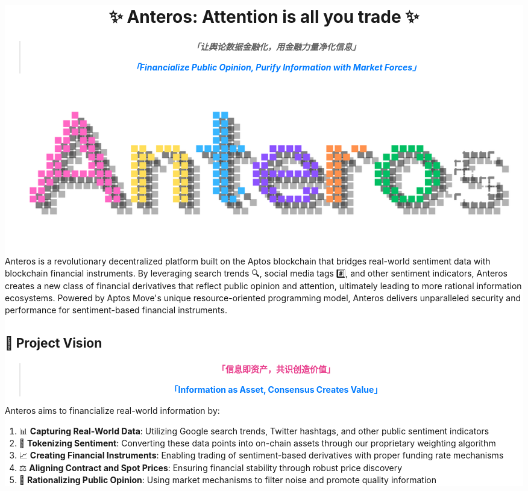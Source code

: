 <div align="center">

# ✨ Anteros: Attention is all you trade ✨

> **_「让舆论数据金融化，用金融力量净化信息」_**
> 
> <span style="color:#007BFF; font-weight:bold; font-style:italic;">**「Financialize Public Opinion, Purify Information with Market Forces」**</span>

![Anteros](./assets/logo.jpg)
</div>

Anteros is a revolutionary decentralized platform built on the Aptos blockchain that bridges real-world sentiment data with blockchain financial instruments. By leveraging search trends 🔍, social media tags #️⃣, and other sentiment indicators, Anteros creates a new class of financial derivatives that reflect public opinion and attention, ultimately leading to more rational information ecosystems. Powered by Aptos Move's unique resource-oriented programming model, Anteros delivers unparalleled security and performance for sentiment-based financial instruments.

## 🌟 Project Vision
<div align="center">

> <span style="color:#E83E8C; font-weight:bold;">**「信息即资产，共识创造价值」**</span>
> 
> <span style="color:#007BFF; font-weight:bold;">**「Information as Asset, Consensus Creates Value」**</span>

</div>
Anteros aims to financialize real-world information by:

1. 📊 **Capturing Real-World Data**: Utilizing Google search trends, Twitter hashtags, and other public sentiment indicators
2. 💱 **Tokenizing Sentiment**: Converting these data points into on-chain assets through our proprietary weighting algorithm
3. 📈 **Creating Financial Instruments**: Enabling trading of sentiment-based derivatives with proper funding rate mechanisms
4. ⚖️ **Aligning Contract and Spot Prices**: Ensuring financial stability through robust price discovery
5. 🧠 **Rationalizing Public Opinion**: Using market mechanisms to filter noise and promote quality information
